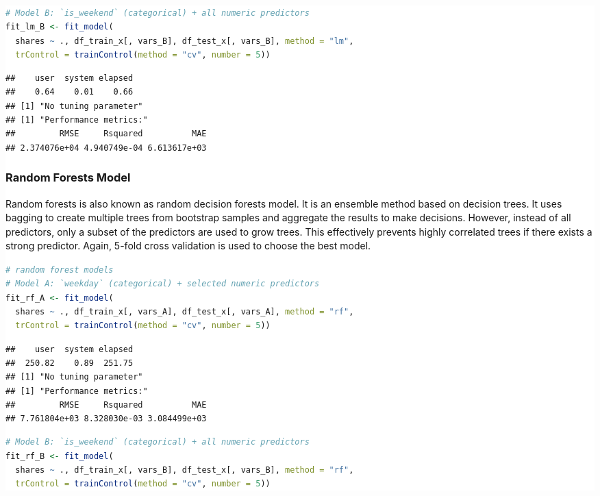 ``` r
# Model B: `is_weekend` (categorical) + all numeric predictors
fit_lm_B <- fit_model(
  shares ~ ., df_train_x[, vars_B], df_test_x[, vars_B], method = "lm",
  trControl = trainControl(method = "cv", number = 5))
```

    ##    user  system elapsed 
    ##    0.64    0.01    0.66 
    ## [1] "No tuning parameter"
    ## [1] "Performance metrics:"
    ##         RMSE     Rsquared          MAE 
    ## 2.374076e+04 4.940749e-04 6.613617e+03

### Random Forests Model

Random forests is also known as random decision forests model. It is an
ensemble method based on decision trees. It uses bagging to create
multiple trees from bootstrap samples and aggregate the results to make
decisions. However, instead of all predictors, only a subset of the
predictors are used to grow trees. This effectively prevents highly
correlated trees if there exists a strong predictor. Again, 5-fold cross
validation is used to choose the best model.

``` r
# random forest models
# Model A: `weekday` (categorical) + selected numeric predictors
fit_rf_A <- fit_model(
  shares ~ ., df_train_x[, vars_A], df_test_x[, vars_A], method = "rf",
  trControl = trainControl(method = "cv", number = 5))
```

    ##    user  system elapsed 
    ##  250.82    0.89  251.75 
    ## [1] "No tuning parameter"
    ## [1] "Performance metrics:"
    ##         RMSE     Rsquared          MAE 
    ## 7.761804e+03 8.328030e-03 3.084499e+03

``` r
# Model B: `is_weekend` (categorical) + all numeric predictors
fit_rf_B <- fit_model(
  shares ~ ., df_train_x[, vars_B], df_test_x[, vars_B], method = "rf",
  trControl = trainControl(method = "cv", number = 5))
```
